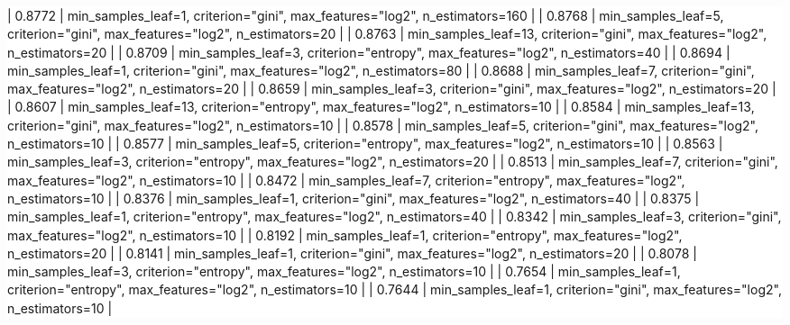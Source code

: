 |                0.8772 | min_samples_leaf=1, criterion="gini", max_features="log2", n_estimators=160     |
|                0.8768 | min_samples_leaf=5, criterion="gini", max_features="log2", n_estimators=20      |
|                0.8763 | min_samples_leaf=13, criterion="gini", max_features="log2", n_estimators=20     |
|                0.8709 | min_samples_leaf=3, criterion="entropy", max_features="log2", n_estimators=40   |
|                0.8694 | min_samples_leaf=1, criterion="gini", max_features="log2", n_estimators=80      |
|                0.8688 | min_samples_leaf=7, criterion="gini", max_features="log2", n_estimators=20      |
|                0.8659 | min_samples_leaf=3, criterion="gini", max_features="log2", n_estimators=20      |
|                0.8607 | min_samples_leaf=13, criterion="entropy", max_features="log2", n_estimators=10  |
|                0.8584 | min_samples_leaf=13, criterion="gini", max_features="log2", n_estimators=10     |
|                0.8578 | min_samples_leaf=5, criterion="gini", max_features="log2", n_estimators=10      |
|                0.8577 | min_samples_leaf=5, criterion="entropy", max_features="log2", n_estimators=10   |
|                0.8563 | min_samples_leaf=3, criterion="entropy", max_features="log2", n_estimators=20   |
|                0.8513 | min_samples_leaf=7, criterion="gini", max_features="log2", n_estimators=10      |
|                0.8472 | min_samples_leaf=7, criterion="entropy", max_features="log2", n_estimators=10   |
|                0.8376 | min_samples_leaf=1, criterion="gini", max_features="log2", n_estimators=40      |
|                0.8375 | min_samples_leaf=1, criterion="entropy", max_features="log2", n_estimators=40   |
|                0.8342 | min_samples_leaf=3, criterion="gini", max_features="log2", n_estimators=10      |
|                0.8192 | min_samples_leaf=1, criterion="entropy", max_features="log2", n_estimators=20   |
|                0.8141 | min_samples_leaf=1, criterion="gini", max_features="log2", n_estimators=20      |
|                0.8078 | min_samples_leaf=3, criterion="entropy", max_features="log2", n_estimators=10   |
|                0.7654 | min_samples_leaf=1, criterion="entropy", max_features="log2", n_estimators=10   |
|                0.7644 | min_samples_leaf=1, criterion="gini", max_features="log2", n_estimators=10      |

